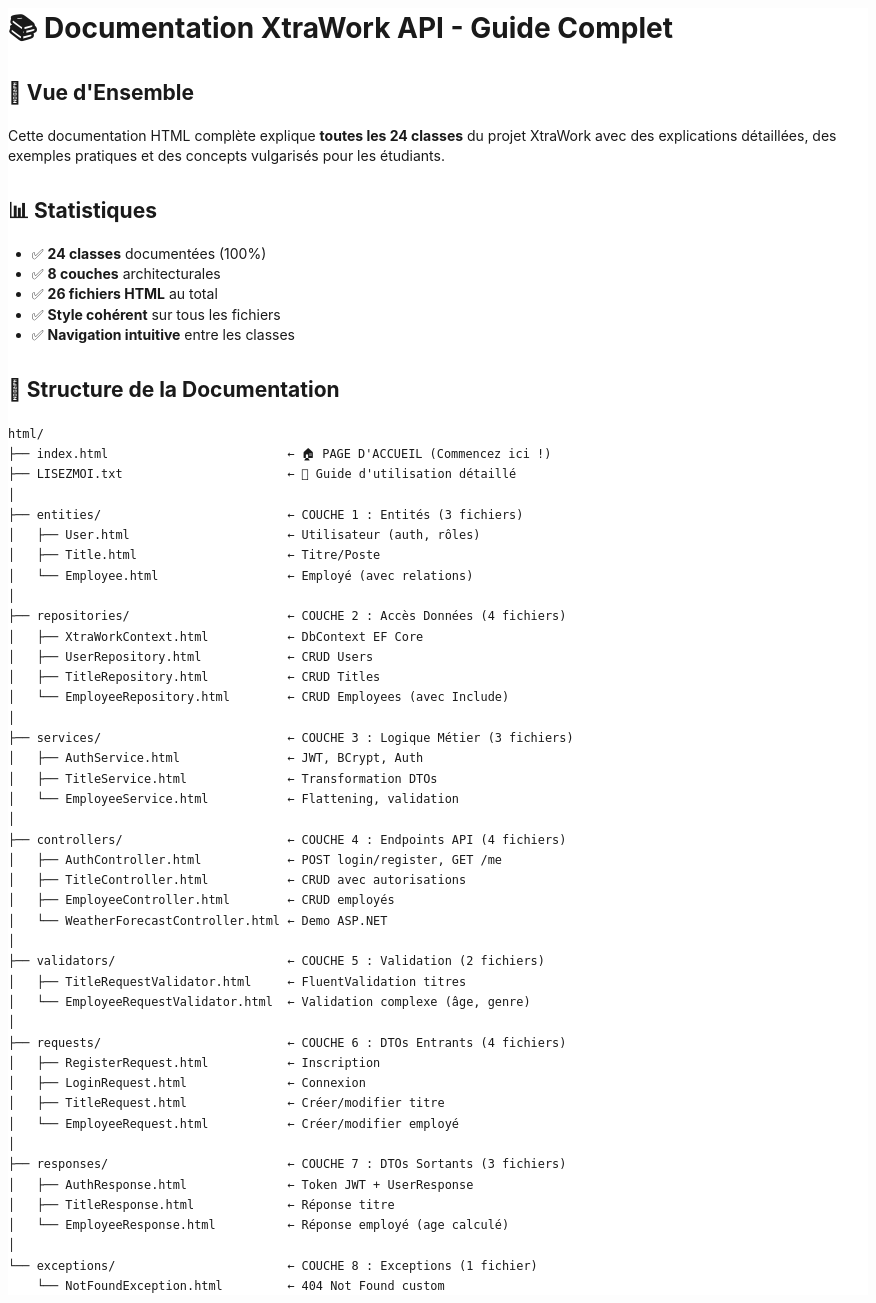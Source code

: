 # 📚 Documentation XtraWork API - Guide Complet

## 🎯 Vue d'Ensemble

Cette documentation HTML complète explique **toutes les 24 classes** du projet XtraWork avec des explications détaillées, des exemples pratiques et des concepts vulgarisés pour les étudiants.

## 📊 Statistiques

- ✅ **24 classes** documentées (100%)
- ✅ **8 couches** architecturales
- ✅ **26 fichiers HTML** au total
- ✅ **Style cohérent** sur tous les fichiers
- ✅ **Navigation intuitive** entre les classes

## 📂 Structure de la Documentation

```
html/
├── index.html                         ← 🏠 PAGE D'ACCUEIL (Commencez ici !)
├── LISEZMOI.txt                       ← 📖 Guide d'utilisation détaillé
│
├── entities/                          ← COUCHE 1 : Entités (3 fichiers)
│   ├── User.html                      ← Utilisateur (auth, rôles)
│   ├── Title.html                     ← Titre/Poste
│   └── Employee.html                  ← Employé (avec relations)
│
├── repositories/                      ← COUCHE 2 : Accès Données (4 fichiers)
│   ├── XtraWorkContext.html           ← DbContext EF Core
│   ├── UserRepository.html            ← CRUD Users
│   ├── TitleRepository.html           ← CRUD Titles
│   └── EmployeeRepository.html        ← CRUD Employees (avec Include)
│
├── services/                          ← COUCHE 3 : Logique Métier (3 fichiers)
│   ├── AuthService.html               ← JWT, BCrypt, Auth
│   ├── TitleService.html              ← Transformation DTOs
│   └── EmployeeService.html           ← Flattening, validation
│
├── controllers/                       ← COUCHE 4 : Endpoints API (4 fichiers)
│   ├── AuthController.html            ← POST login/register, GET /me
│   ├── TitleController.html           ← CRUD avec autorisations
│   ├── EmployeeController.html        ← CRUD employés
│   └── WeatherForecastController.html ← Demo ASP.NET
│
├── validators/                        ← COUCHE 5 : Validation (2 fichiers)
│   ├── TitleRequestValidator.html     ← FluentValidation titres
│   └── EmployeeRequestValidator.html  ← Validation complexe (âge, genre)
│
├── requests/                          ← COUCHE 6 : DTOs Entrants (4 fichiers)
│   ├── RegisterRequest.html           ← Inscription
│   ├── LoginRequest.html              ← Connexion
│   ├── TitleRequest.html              ← Créer/modifier titre
│   └── EmployeeRequest.html           ← Créer/modifier employé
│
├── responses/                         ← COUCHE 7 : DTOs Sortants (3 fichiers)
│   ├── AuthResponse.html              ← Token JWT + UserResponse
│   ├── TitleResponse.html             ← Réponse titre
│   └── EmployeeResponse.html          ← Réponse employé (age calculé)
│
└── exceptions/                        ← COUCHE 8 : Exceptions (1 fichier)
    └── NotFoundException.html         ← 404 Not Found custom
```